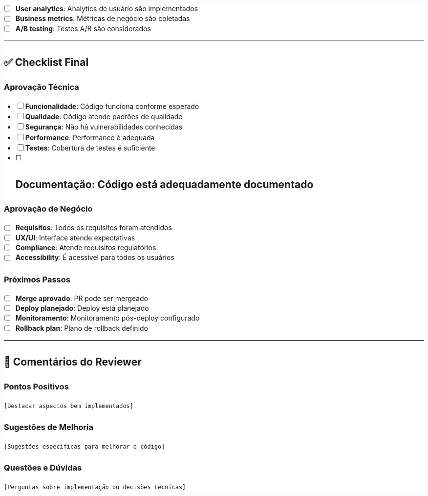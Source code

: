 - [ ] **User analytics**: Analytics de usuário são implementados
- [ ] **Business metrics**: Métricas de negócio são coletadas
- [ ] **A/B testing**: Testes A/B são considerados

---

## ✅ Checklist Final

### Aprovação Técnica

- [ ] **Funcionalidade**: Código funciona conforme esperado
- [ ] **Qualidade**: Código atende padrões de qualidade
- [ ] **Segurança**: Não há vulnerabilidades conhecidas
- [ ] **Performance**: Performance é adequada
- [ ] **Testes**: Cobertura de testes é suficiente
- [ ] ## Documentação: Código está adequadamente documentado

### Aprovação de Negócio

- [ ] **Requisitos**: Todos os requisitos foram atendidos
- [ ] **UX/UI**: Interface atende expectativas
- [ ] **Compliance**: Atende requisitos regulatórios
- [ ] **Accessibility**: É acessível para todos os usuários

### Próximos Passos

- [ ] **Merge aprovado**: PR pode ser mergeado
- [ ] **Deploy planejado**: Deploy está planejado
- [ ] **Monitoramento**: Monitoramento pós-deploy configurado
- [ ] **Rollback plan**: Plano de rollback definido

---

## 💬 Comentários do Reviewer

### Pontos Positivos

```
[Destacar aspectos bem implementados]
```

### Sugestões de Melhoria

```
[Sugestões específicas para melhorar o código]
```

### Questões e Dúvidas

```
[Perguntas sobre implementação ou decisões técnicas]
```
